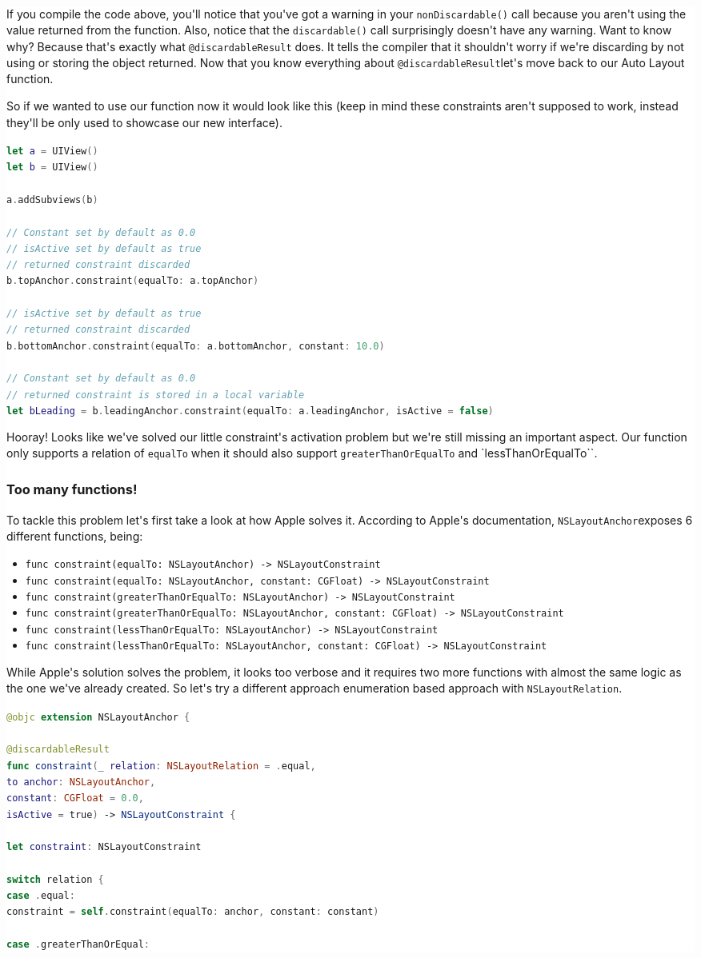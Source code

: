 If you compile the code above, you'll notice that you've got a warning in your `nonDiscardable()` call because you aren't using the value returned from the function. Also, notice that the `discardable()` call surprisingly doesn't have any warning. Want to know why? Because that's exactly what  `@discardableResult` does. It tells the compiler that it shouldn't worry if we're discarding by not using or storing the object returned. Now that you know everything about `@discardableResult`let's move back to our Auto Layout function.

So if we wanted to use our function now it would look like this (keep in mind these constraints aren't supposed to work, instead they'll be only used to showcase our new interface).

```swift
let a = UIView()
let b = UIView()

a.addSubviews(b)

// Constant set by default as 0.0
// isActive set by default as true
// returned constraint discarded
b.topAnchor.constraint(equalTo: a.topAnchor)

// isActive set by default as true
// returned constraint discarded
b.bottomAnchor.constraint(equalTo: a.bottomAnchor, constant: 10.0)

// Constant set by default as 0.0
// returned constraint is stored in a local variable
let bLeading = b.leadingAnchor.constraint(equalTo: a.leadingAnchor, isActive = false)

```

Hooray! Looks like we've solved our little constraint's activation problem but we're still missing an important aspect. Our function only supports a relation of `equalTo` when it should also support `greaterThanOrEqualTo` and `lessThanOrEqualTo``.

### Too many functions!

To tackle this problem let's first take a look at how Apple solves it. According to Apple's documentation, `NSLayoutAnchor`exposes 6 different functions, being:

* `func constraint(equalTo: NSLayoutAnchor) -> NSLayoutConstraint`
* `func constraint(equalTo: NSLayoutAnchor, constant: CGFloat) -> NSLayoutConstraint`
* `func constraint(greaterThanOrEqualTo: NSLayoutAnchor) -> NSLayoutConstraint`
* `func constraint(greaterThanOrEqualTo: NSLayoutAnchor, constant: CGFloat) -> NSLayoutConstraint`
* `func constraint(lessThanOrEqualTo: NSLayoutAnchor) -> NSLayoutConstraint`
* `func constraint(lessThanOrEqualTo: NSLayoutAnchor, constant: CGFloat) -> NSLayoutConstraint`

While Apple's solution solves the problem, it looks too verbose and it requires two more functions with almost the same logic as the one we've already created. So let's try a different approach enumeration based approach with `NSLayoutRelation`.

```swift
@objc extension NSLayoutAnchor {

@discardableResult 
func constraint(_ relation: NSLayoutRelation = .equal, 
to anchor: NSLayoutAnchor, 
constant: CGFloat = 0.0, 
isActive = true) -> NSLayoutConstraint {

let constraint: NSLayoutConstraint

switch relation {
case .equal:
constraint = self.constraint(equalTo: anchor, constant: constant)

case .greaterThanOrEqual:
```
